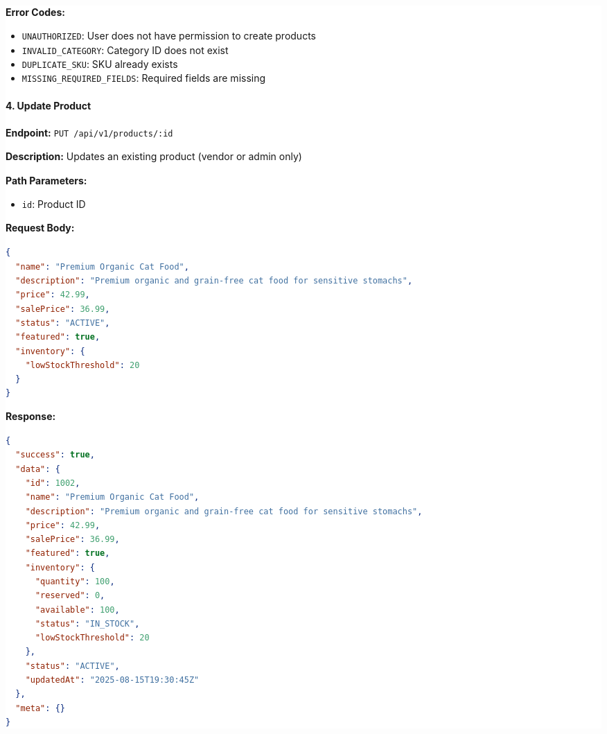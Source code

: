 **Error Codes:**
- `UNAUTHORIZED`: User does not have permission to create products
- `INVALID_CATEGORY`: Category ID does not exist
- `DUPLICATE_SKU`: SKU already exists
- `MISSING_REQUIRED_FIELDS`: Required fields are missing

#### 4. Update Product

**Endpoint:** `PUT /api/v1/products/:id`

**Description:** Updates an existing product (vendor or admin only)

**Path Parameters:**
- `id`: Product ID

**Request Body:**
```json
{
  "name": "Premium Organic Cat Food",
  "description": "Premium organic and grain-free cat food for sensitive stomachs",
  "price": 42.99,
  "salePrice": 36.99,
  "status": "ACTIVE",
  "featured": true,
  "inventory": {
    "lowStockThreshold": 20
  }
}
```

**Response:**
```json
{
  "success": true,
  "data": {
    "id": 1002,
    "name": "Premium Organic Cat Food",
    "description": "Premium organic and grain-free cat food for sensitive stomachs",
    "price": 42.99,
    "salePrice": 36.99,
    "featured": true,
    "inventory": {
      "quantity": 100,
      "reserved": 0,
      "available": 100,
      "status": "IN_STOCK",
      "lowStockThreshold": 20
    },
    "status": "ACTIVE",
    "updatedAt": "2025-08-15T19:30:45Z"
  },
  "meta": {}
}
```

